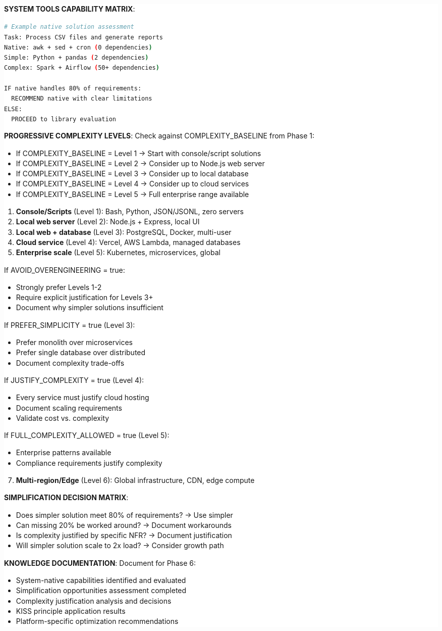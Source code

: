 **SYSTEM TOOLS CAPABILITY MATRIX**:
```bash
# Example native solution assessment
Task: Process CSV files and generate reports
Native: awk + sed + cron (0 dependencies)
Simple: Python + pandas (2 dependencies)  
Complex: Spark + Airflow (50+ dependencies)

IF native handles 80% of requirements:
  RECOMMEND native with clear limitations
ELSE:
  PROCEED to library evaluation
```

**PROGRESSIVE COMPLEXITY LEVELS**:
Check against COMPLEXITY_BASELINE from Phase 1:
- If COMPLEXITY_BASELINE = Level 1 → Start with console/script solutions
- If COMPLEXITY_BASELINE = Level 2 → Consider up to Node.js web server
- If COMPLEXITY_BASELINE = Level 3 → Consider up to local database
- If COMPLEXITY_BASELINE = Level 4 → Consider up to cloud services
- If COMPLEXITY_BASELINE = Level 5 → Full enterprise range available

1. **Console/Scripts** (Level 1): Bash, Python, JSON/JSONL, zero servers
2. **Local web server** (Level 2): Node.js + Express, local UI
3. **Local web + database** (Level 3): PostgreSQL, Docker, multi-user
4. **Cloud service** (Level 4): Vercel, AWS Lambda, managed databases
5. **Enterprise scale** (Level 5): Kubernetes, microservices, global

If AVOID_OVERENGINEERING = true:
- Strongly prefer Levels 1-2
- Require explicit justification for Levels 3+
- Document why simpler solutions insufficient

If PREFER_SIMPLICITY = true (Level 3):
- Prefer monolith over microservices
- Prefer single database over distributed
- Document complexity trade-offs

If JUSTIFY_COMPLEXITY = true (Level 4):
- Every service must justify cloud hosting
- Document scaling requirements
- Validate cost vs. complexity

If FULL_COMPLEXITY_ALLOWED = true (Level 5):
- Enterprise patterns available
- Compliance requirements justify complexity
7. **Multi-region/Edge** (Level 6): Global infrastructure, CDN, edge compute

**SIMPLIFICATION DECISION MATRIX**:
- Does simpler solution meet 80% of requirements? → Use simpler
- Can missing 20% be worked around? → Document workarounds
- Is complexity justified by specific NFR? → Document justification
- Will simpler solution scale to 2x load? → Consider growth path

**KNOWLEDGE DOCUMENTATION**:
Document for Phase 6:
- System-native capabilities identified and evaluated
- Simplification opportunities assessment completed
- Complexity justification analysis and decisions
- KISS principle application results
- Platform-specific optimization recommendations
</thinking>
